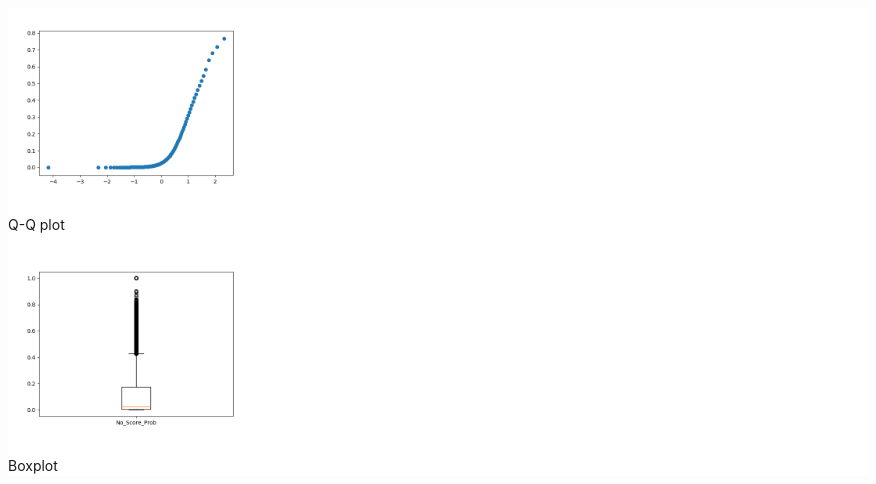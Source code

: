 <th><img src="Figures/qq_No_Score_Prob_0.png" width="250px"><p>Q-Q plot</p></th>
<th><img src="Figures/box_No_Score_Prob_0.png" width="250px"><p>Boxplot</p></th>
</tr>
</table>
